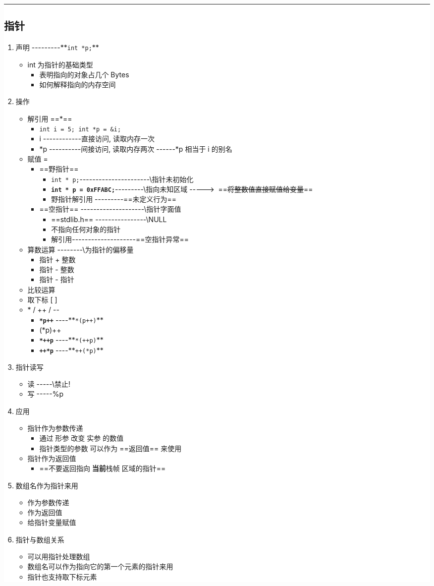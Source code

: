 * * *

## 指针

1. 声明 ---------\**`int *p;`**
    - int 为指针的基础类型
        - 表明指向的对象占几个 Bytes
        - 如何解释指向的内存空间

2. 操作
    - 解引用 ==*==
        - `int i = 5; int *p = &i;`
        - i ------------直接访问, 读取内存一次
        - \*p ----------间接访问, 读取内存两次 ------\*p 相当于 i 的别名
    - 赋值 =
        - ==野指针==
            - `int * p;`----------------------\指针未初始化
            - **`int * p = 0xFFABC;`**---------\指向未知区域 ----->  ==~~将整数值直接赋值给变量~~==
            - 野指针解引用 ---------\==未定义行为==
        - ==空指针== --------------------\指针字面值
            - ==stdlib.h== ----------------\NULL
            - 不指向任何对象的指针
            - 解引用--------------------\==空指针异常==
    - 算数运算 --------\为指针的偏移量
        - 指针 \+ 整数
        - 指针 \- 整数
        - 指针 \- 指针
    - 比较运算
    - 取下标 \[ \]
    - \* / \+\+ / --
        - **`*p++`** ----\**`*(p++)`**
        - (*p)++
        - **`*++p`** ----\**`*(++p)`**
        - **`++*p`** ----\**`++(*p)`**

3. 指针读写
    - 读 -----\禁止!
    - 写 -----\%p

4. 应用
    - 指针作为参数传递
        - 通过 形参 改变 实参 的数值
        - 指针类型的参数 可以作为 ==返回值== 来使用
    - 指针作为返回值
        - ==不要返回指向 **当前**栈帧 区域的指针==

5. 数组名作为指针来用
    - 作为参数传递
    - 作为返回值
    - 给指针变量赋值

6. 指针与数组关系
    - 可以用指针处理数组
    - 数组名可以作为指向它的第一个元素的指针来用
    - 指针也支持取下标元素
